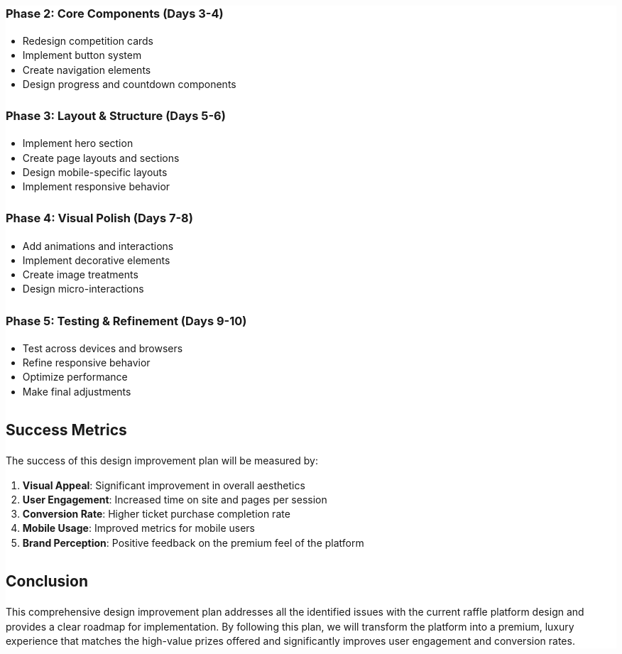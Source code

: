 ### Phase 2: Core Components (Days 3-4)
- Redesign competition cards
- Implement button system
- Create navigation elements
- Design progress and countdown components

### Phase 3: Layout & Structure (Days 5-6)
- Implement hero section
- Create page layouts and sections
- Design mobile-specific layouts
- Implement responsive behavior

### Phase 4: Visual Polish (Days 7-8)
- Add animations and interactions
- Implement decorative elements
- Create image treatments
- Design micro-interactions

### Phase 5: Testing & Refinement (Days 9-10)
- Test across devices and browsers
- Refine responsive behavior
- Optimize performance
- Make final adjustments

## Success Metrics

The success of this design improvement plan will be measured by:

1. **Visual Appeal**: Significant improvement in overall aesthetics
2. **User Engagement**: Increased time on site and pages per session
3. **Conversion Rate**: Higher ticket purchase completion rate
4. **Mobile Usage**: Improved metrics for mobile users
5. **Brand Perception**: Positive feedback on the premium feel of the platform

## Conclusion

This comprehensive design improvement plan addresses all the identified issues with the current raffle platform design and provides a clear roadmap for implementation. By following this plan, we will transform the platform into a premium, luxury experience that matches the high-value prizes offered and significantly improves user engagement and conversion rates.
